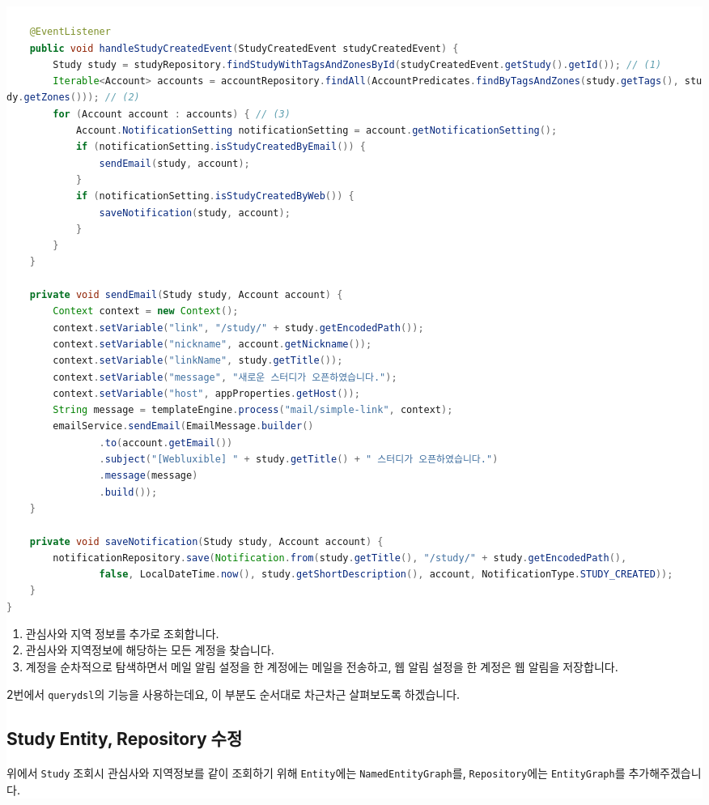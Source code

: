 ```java

    @EventListener
    public void handleStudyCreatedEvent(StudyCreatedEvent studyCreatedEvent) {
        Study study = studyRepository.findStudyWithTagsAndZonesById(studyCreatedEvent.getStudy().getId()); // (1)
        Iterable<Account> accounts = accountRepository.findAll(AccountPredicates.findByTagsAndZones(study.getTags(), study.getZones())); // (2)
        for (Account account : accounts) { // (3)
            Account.NotificationSetting notificationSetting = account.getNotificationSetting();
            if (notificationSetting.isStudyCreatedByEmail()) {
                sendEmail(study, account);
            }
            if (notificationSetting.isStudyCreatedByWeb()) {
                saveNotification(study, account);
            }
        }
    }

    private void sendEmail(Study study, Account account) {
        Context context = new Context();
        context.setVariable("link", "/study/" + study.getEncodedPath());
        context.setVariable("nickname", account.getNickname());
        context.setVariable("linkName", study.getTitle());
        context.setVariable("message", "새로운 스터디가 오픈하였습니다.");
        context.setVariable("host", appProperties.getHost());
        String message = templateEngine.process("mail/simple-link", context);
        emailService.sendEmail(EmailMessage.builder()
                .to(account.getEmail())
                .subject("[Webluxible] " + study.getTitle() + " 스터디가 오픈하였습니다.")
                .message(message)
                .build());
    }

    private void saveNotification(Study study, Account account) {
        notificationRepository.save(Notification.from(study.getTitle(), "/study/" + study.getEncodedPath(),
                false, LocalDateTime.now(), study.getShortDescription(), account, NotificationType.STUDY_CREATED));
    }
}
```

1. 관심사와 지역 정보를 추가로 조회합니다.
2. 관심사와 지역정보에 해당하는 모든 계정을 찾습니다.
3. 계정을 순차적으로 탐색하면서 메일 알림 설정을 한 계정에는 메일을 전송하고, 웹 알림 설정을 한 계정은 웹 알림을 저장합니다.

2번에서 `querydsl`의 기능을 사용하는데요, 이 부분도 순서대로 차근차근 살펴보도록 하겠습니다.

## Study Entity, Repository 수정

위에서 `Study` 조회시 관심사와 지역정보를 같이 조회하기 위해 `Entity`에는 `NamedEntityGraph`를, `Repository`에는 `EntityGraph`를 추가해주겠습니다. 
